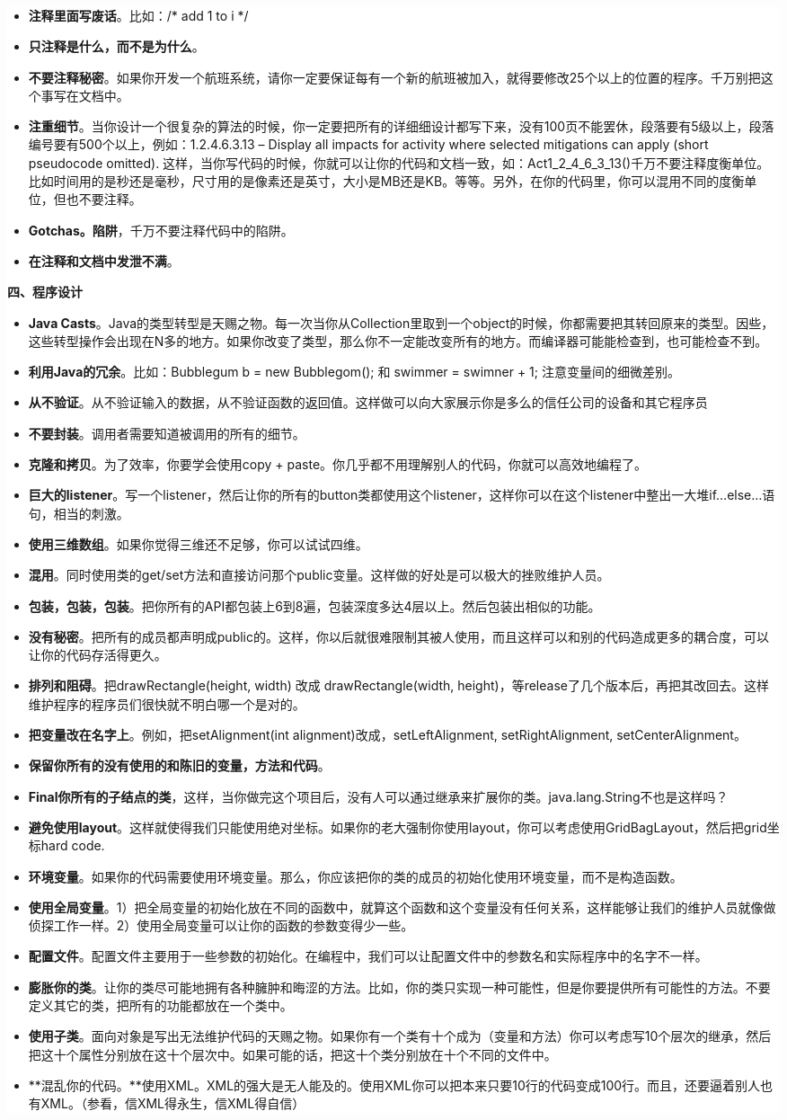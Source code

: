 *   **注释里面写废话**。比如：/* add 1 to i */

*   **只注释是什么，而不是为什么**。

*   **不要注释秘密**。如果你开发一个航班系统，请你一定要保证每有一个新的航班被加入，就得要修改25个以上的位置的程序。千万别把这个事写在文档中。

*   **注重细节**。当你设计一个很复杂的算法的时候，你一定要把所有的详细细设计都写下来，没有100页不能罢休，段落要有5级以上，段落编号要有500个以上，例如：1.2.4.6.3.13 – Display all impacts for activity where selected mitigations can apply (short pseudocode omitted). 这样，当你写代码的时候，你就可以让你的代码和文档一致，如：Act1_2_4_6_3_13()千万不要注释度衡单位。比如时间用的是秒还是毫秒，尺寸用的是像素还是英寸，大小是MB还是KB。等等。另外，在你的代码里，你可以混用不同的度衡单位，但也不要注释。

*   **Gotchas。陷阱**，千万不要注释代码中的陷阱。

*   **在注释和文档中发泄不满**。

**四、程序设计**

*   **Java Casts**。Java的类型转型是天赐之物。每一次当你从Collection里取到一个object的时候，你都需要把其转回原来的类型。因些，这些转型操作会出现在N多的地方。如果你改变了类型，那么你不一定能改变所有的地方。而编译器可能能检查到，也可能检查不到。

*   **利用Java的冗余**。比如：Bubblegum b = new Bubblegom(); 和 swimmer = swimner + 1; 注意变量间的细微差别。

*   **从不验证**。从不验证输入的数据，从不验证函数的返回值。这样做可以向大家展示你是多么的信任公司的设备和其它程序员

*   **不要封装**。调用者需要知道被调用的所有的细节。

*   **克隆和拷贝**。为了效率，你要学会使用copy + paste。你几乎都不用理解别人的代码，你就可以高效地编程了。

*   **巨大的listener**。写一个listener，然后让你的所有的button类都使用这个listener，这样你可以在这个listener中整出一大堆if…else…语句，相当的刺激。

*   **使用三维数组**。如果你觉得三维还不足够，你可以试试四维。

*   **混用**。同时使用类的get/set方法和直接访问那个public变量。这样做的好处是可以极大的挫败维护人员。

*   **包装，包装，包装**。把你所有的API都包装上6到8遍，包装深度多达4层以上。然后包装出相似的功能。

*   **没有秘密**。把所有的成员都声明成public的。这样，你以后就很难限制其被人使用，而且这样可以和别的代码造成更多的耦合度，可以让你的代码存活得更久。

*   **排列和阻碍**。把drawRectangle(height, width) 改成 drawRectangle(width, height)，等release了几个版本后，再把其改回去。这样维护程序的程序员们很快就不明白哪一个是对的。

*   **把变量改在名字上**。例如，把setAlignment(int alignment)改成，setLeftAlignment, setRightAlignment, setCenterAlignment。

*   **保留你所有的没有使用的和陈旧的变量，方法和代码**。

*   **Final你所有的子结点的类**，这样，当你做完这个项目后，没有人可以通过继承来扩展你的类。java.lang.String不也是这样吗？

*   **避免使用layout**。这样就使得我们只能使用绝对坐标。如果你的老大强制你使用layout，你可以考虑使用GridBagLayout，然后把grid坐标hard code.

*   **环境变量**。如果你的代码需要使用环境变量。那么，你应该把你的类的成员的初始化使用环境变量，而不是构造函数。

*   **使用全局变量**。1）把全局变量的初始化放在不同的函数中，就算这个函数和这个变量没有任何关系，这样能够让我们的维护人员就像做侦探工作一样。2）使用全局变量可以让你的函数的参数变得少一些。

*   **配置文件**。配置文件主要用于一些参数的初始化。在编程中，我们可以让配置文件中的参数名和实际程序中的名字不一样。

*   **膨胀你的类**。让你的类尽可能地拥有各种臃肿和晦涩的方法。比如，你的类只实现一种可能性，但是你要提供所有可能性的方法。不要定义其它的类，把所有的功能都放在一个类中。

*   **使用子类**。面向对象是写出无法维护代码的天赐之物。如果你有一个类有十个成为（变量和方法）你可以考虑写10个层次的继承，然后把这十个属性分别放在这十个层次中。如果可能的话，把这十个类分别放在十个不同的文件中。

*   **混乱你的代码。**使用XML。XML的强大是无人能及的。使用XML你可以把本来只要10行的代码变成100行。而且，还要逼着别人也有XML。（参看，信XML得永生，信XML得自信）
